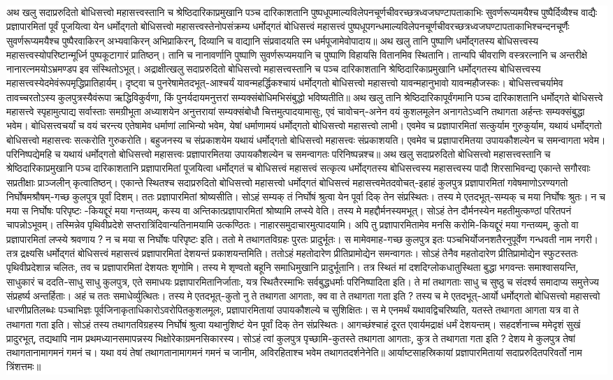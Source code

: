अथ खलु सदाप्ररुदितो बोधिसत्त्वो महासत्त्वस्तानि च श्रेष्ठिदारिकाप्रमुखानि पञ्च दारिकाशतानि पुष्पधूपमाल्यविलेपनचूर्णचीवरच्छत्रध्वजघण्टापताकाभिः सुवर्णरूप्यमयैश्च पुष्पैर्दिव्यैश्च वाद्यैः प्रज्ञापारमितां पूर्वं पूजयित्वा येन धर्मोद्गतो बोधिसत्त्वो महासत्त्वस्तेनोपसंक्रम्य धर्मोद्गतं बोधिसत्त्वं महासत्त्वं पुष्पधूपगन्धमाल्यविलेपनचूर्णचीवरच्छत्रध्वजघण्टापताकाभिश्चन्दनचूर्णैः सुवर्णरूप्यमयैश्च पुष्पैरवाकिरन् अभ्यवाकिरन् अभिप्राकिरन्, दिव्यानि च वाद्यानि संप्रवादयति स्म धर्मपूजामेवोपादाय॥
अथ खलु तानि पुष्पाणि धर्मोद्गतस्य बोधिसत्त्वस्य महासत्त्वस्योपरिष्टान्मूर्ध्नि पुष्पकूटागारं प्रातिष्ठन्। तानि च नानावर्णानि पुष्पाणि सुवर्णरूप्यमयानि च पुष्पाणि विहायसि वितानमिव स्थितानि। तान्यपि चीवराणि वस्त्ररत्नानि च अन्तरीक्षे नानारत्नमयोऽभ्रमण्डप इव संस्थितोऽभूत्। अद्राक्षीत्खलु सदाप्ररुदितो बोधिसत्त्वो महासत्त्वस्तानि च पञ्च दारिकाशतानि श्रेष्ठिदारिकाप्रमुखानि धर्मोद्गतस्य बोधिसत्त्वस्य महासत्त्वस्येदमेवंरूपमृद्धिप्रातिहार्यम्। दृष्ट्वा च पुनरेषामेतदभूत्-आश्चर्यं यावन्महर्द्धिकश्चायं धर्मोद्गतो बोधिसत्त्वो महासत्त्वो यावन्महानुभावो यावन्महौजस्कः। बोधिसत्त्वचर्यामेव तावच्चरतोऽस्य कुलपुत्रस्यैवंरूपा ऋद्धिविकुर्वणा, किं पुनर्यदायमनुत्तरां सम्यक्संबोधिमभिसंबुद्धो भविष्यतीति॥
अथ खलु तानि श्रेष्ठिदारिकापूर्वंगमानि पञ्च दारिकाशतानि धर्मोद्गते बोधिसत्त्वे महासत्त्वे स्पृहामुत्पाद्य सर्वास्ताः समग्रीभूता अध्याशयेन अनुत्तरायां सम्यक्संबोधौ चित्तमुत्पादयामासुः, एवं चावोचन्-अनेन वयं कुशलमूलेन अनागतेऽध्वनि तथागता अर्हन्तः सम्यक्संबुद्धा भवेम। बोधिसत्त्वचर्यां च वयं चरन्त्य एतेषामेव धर्माणां लाभिन्यो भवेम, येषां धर्माणामयं धर्मोद्गतो बोधिसत्त्वो महासत्त्वो लाभी। एवमेव च प्रज्ञापारमितां सत्कुर्याम गुरुकुर्याम, यथायं धर्मोद्गतो बोधिसत्त्वो महासत्त्वः सत्करोति गुरुकरोति। बहुजनस्य च संप्रकाशयेम यथायं धर्मोद्गतो बोधिसत्त्वो महासत्त्वः संप्रकाशयति। एवमेव च प्रज्ञापारमितया उपायकौशल्येन च समन्वागता भवेम। परिनिष्पद्येमहि च यथायं धर्मोद्गतो बोधिसत्त्वो महासत्त्वः प्रज्ञापारमितया उपायकौशल्येन च समन्वागतः परिनिष्पन्नश्च॥
अथ खलु सदाप्ररुदितो बोधिसत्त्वो महासत्त्वस्तानि च श्रेष्ठिदारिकाप्रमुखानि पञ्च दारिकाशतानि प्रज्ञापारमितां पूजयित्वा धर्मोद्गतं च बोधिसत्त्वं महासत्त्वं सत्कृत्य धर्मोद्गतस्य बोधिसत्त्वस्य महासत्त्वस्य पादौ शिरसाभिवन्द्य एकान्ते सगौरवाः सप्रतीक्षाः प्राञ्जलीन् कृत्वातिष्ठन्। एकान्ते स्थितश्च सदाप्ररुदितो बोधिसत्त्वो महासत्त्वो धर्मोद्गतं बोधिसत्त्वं महासत्त्वमेतदवोचत्-इहाहं कुलपुत्र प्रज्ञापारमितां गवेषमाणोऽरण्यगतो निर्घोषमश्रौषम्-गच्छ कुलपुत्र पूर्वां दिशम्। ततः प्रज्ञापारमितां श्रोष्यसीति। सोऽहं सम्यक् तं निर्घोषं श्रुत्वा येन पूर्वा दिक् तेन संप्रस्थितः। तस्य मे एतदभूत्-सम्यक् च मया निर्घोषः श्रुतः। न च मया स निर्घोषः परिपृष्टः -कियद्दूरं मया गन्तव्यम्, कस्य वा अन्तिकात्प्रज्ञापारमितां श्रोष्यामि लप्स्ये वेति। तस्य मे महद्दौर्मनस्यमभूत्।
सोऽहं तेन दौर्मनस्येन महतीमुत्कण्ठां परितपनं चापन्नोऽभूवम्। तस्मिन्नेव पृथिवीप्रदेशे सप्तरात्रिंदिवान्यतिनामयामि उत्कण्ठितः। नाहारसमुदाचारमुत्पादयामि। अपि तु प्रज्ञापारमितामेव मनसि करोमि-कियद्दूरं मया गन्तव्यम्, कुतो वा प्रज्ञापारमितां लप्स्ये श्रवणाय ? न च मया स निर्घोषः परिपृष्टः इति। ततो मे तथागतविग्रहः पुरतः प्रादुर्भूतः। स मामेवमाह-गच्छ कुलपुत्र इतः पञ्चभिर्योजनशतैरनुपूर्वेण गन्धवती नाम नगरी। तत्र द्रक्ष्यसि धर्मोद्गतं बोधिसत्त्वं महासत्त्वं प्रज्ञापारमितां देशयन्तं प्रकाशयन्तमिति। ततोऽहं महतोदारेण प्रीतिप्रामोद्येन समन्वागतः। सोऽहं तेनैव महतोदारेण प्रीतिप्रामोद्येन स्फुटस्ततः पृथिवीप्रदेशान्न चलितः, तव च प्रज्ञापारमितां देशयतः शृणोमि। तस्य मे शृण्वतो बहूनि समाधिमुखानि प्रादुर्भूतानि। तत्र स्थितं मां दशदिग्लोकधातुस्थिता बुद्धा भगवन्तः समाश्वासयन्ति, साधुकारं च ददति-साधु साधु कुलपुत्र, एते समाधयः प्रज्ञापारमितानिर्जाताः, यत्र स्थितैरस्माभिः सर्वबुद्धधर्माः परिनिष्पादिता इति। ते मां तथागताः साधु च सुष्ठु च संदर्श्य समादाप्य समुत्तेज्य संप्रहर्ष्य अन्तर्हिताः। अहं च ततः समाधेर्व्युत्थितः।
तस्य मे एतदभूत्-कुतो नु ते तथागता आगताः, क्व वा ते तथागता गता इति ? तस्य च मे एतदभूत्-आर्यो धर्मोद्गतो बोधिसत्त्वो महासत्त्वो धारणीप्रतिलब्धः पञ्चाभिज्ञः पूर्वजिनाकृताधिकारोऽवरोपितकुशलमूलः, प्रज्ञापारमितायां उपायकौशल्ये च सुशिक्षितः। स मे एनमर्थं यथावद्विचरिष्यति, यतस्ते तथागता आगता यत्र वा ते तथागता गता इति।  सोऽहं तस्य तथागतविग्रहस्य निर्घोषं श्रुत्वा यथानुशिष्टं येन पूर्वां दिक् तेन संप्रस्थितः। आगच्छंश्चाहं दूरत एवार्यमद्राक्षं धर्मं देशयन्तम्। सहदर्शनाच्च ममेदृशं सुखं प्रादुरभूत्, तद्यथापि नाम प्रथमध्यानसमापन्नस्य भिक्षोरेकाग्रमनसिकारस्य। सोऽहं त्वां कुलपुत्र पृच्छामि-कुतस्ते तथागता आगताः, कुत्र ते तथागता गता इति ? देशय मे कुलपुत्र तेषां तथागतानामागमनं गमनं च। यथा वयं तेषां तथागतानामागमनं गमनं च जानीम, अविरहिताश्च भवेम तथागतदर्शनेनेति॥
आर्याष्टसाहस्रिकायां प्रज्ञापारमितायां सदाप्ररुदितपरिवर्तो नाम त्रिंशत्तमः॥
